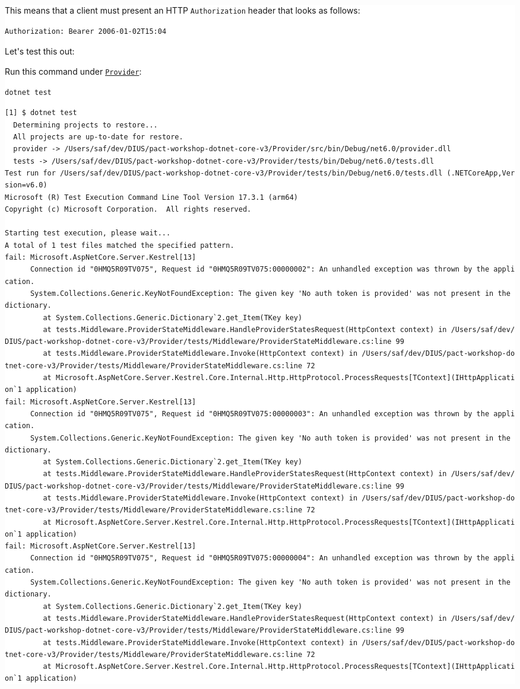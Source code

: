 This means that a client must present an HTTP `Authorization` header that looks as follows:

```sh
Authorization: Bearer 2006-01-02T15:04
```

Let's test this out:

Run this command under [`Provider`](Provider):

`dotnet test`

```console
[1] $ dotnet test 
  Determining projects to restore...
  All projects are up-to-date for restore.
  provider -> /Users/saf/dev/DIUS/pact-workshop-dotnet-core-v3/Provider/src/bin/Debug/net6.0/provider.dll
  tests -> /Users/saf/dev/DIUS/pact-workshop-dotnet-core-v3/Provider/tests/bin/Debug/net6.0/tests.dll
Test run for /Users/saf/dev/DIUS/pact-workshop-dotnet-core-v3/Provider/tests/bin/Debug/net6.0/tests.dll (.NETCoreApp,Version=v6.0)
Microsoft (R) Test Execution Command Line Tool Version 17.3.1 (arm64)
Copyright (c) Microsoft Corporation.  All rights reserved.

Starting test execution, please wait...
A total of 1 test files matched the specified pattern.
fail: Microsoft.AspNetCore.Server.Kestrel[13]
      Connection id "0HMQ5R09TV075", Request id "0HMQ5R09TV075:00000002": An unhandled exception was thrown by the application.
      System.Collections.Generic.KeyNotFoundException: The given key 'No auth token is provided' was not present in the dictionary.
         at System.Collections.Generic.Dictionary`2.get_Item(TKey key)
         at tests.Middleware.ProviderStateMiddleware.HandleProviderStatesRequest(HttpContext context) in /Users/saf/dev/DIUS/pact-workshop-dotnet-core-v3/Provider/tests/Middleware/ProviderStateMiddleware.cs:line 99
         at tests.Middleware.ProviderStateMiddleware.Invoke(HttpContext context) in /Users/saf/dev/DIUS/pact-workshop-dotnet-core-v3/Provider/tests/Middleware/ProviderStateMiddleware.cs:line 72
         at Microsoft.AspNetCore.Server.Kestrel.Core.Internal.Http.HttpProtocol.ProcessRequests[TContext](IHttpApplication`1 application)
fail: Microsoft.AspNetCore.Server.Kestrel[13]
      Connection id "0HMQ5R09TV075", Request id "0HMQ5R09TV075:00000003": An unhandled exception was thrown by the application.
      System.Collections.Generic.KeyNotFoundException: The given key 'No auth token is provided' was not present in the dictionary.
         at System.Collections.Generic.Dictionary`2.get_Item(TKey key)
         at tests.Middleware.ProviderStateMiddleware.HandleProviderStatesRequest(HttpContext context) in /Users/saf/dev/DIUS/pact-workshop-dotnet-core-v3/Provider/tests/Middleware/ProviderStateMiddleware.cs:line 99
         at tests.Middleware.ProviderStateMiddleware.Invoke(HttpContext context) in /Users/saf/dev/DIUS/pact-workshop-dotnet-core-v3/Provider/tests/Middleware/ProviderStateMiddleware.cs:line 72
         at Microsoft.AspNetCore.Server.Kestrel.Core.Internal.Http.HttpProtocol.ProcessRequests[TContext](IHttpApplication`1 application)
fail: Microsoft.AspNetCore.Server.Kestrel[13]
      Connection id "0HMQ5R09TV075", Request id "0HMQ5R09TV075:00000004": An unhandled exception was thrown by the application.
      System.Collections.Generic.KeyNotFoundException: The given key 'No auth token is provided' was not present in the dictionary.
         at System.Collections.Generic.Dictionary`2.get_Item(TKey key)
         at tests.Middleware.ProviderStateMiddleware.HandleProviderStatesRequest(HttpContext context) in /Users/saf/dev/DIUS/pact-workshop-dotnet-core-v3/Provider/tests/Middleware/ProviderStateMiddleware.cs:line 99
         at tests.Middleware.ProviderStateMiddleware.Invoke(HttpContext context) in /Users/saf/dev/DIUS/pact-workshop-dotnet-core-v3/Provider/tests/Middleware/ProviderStateMiddleware.cs:line 72
         at Microsoft.AspNetCore.Server.Kestrel.Core.Internal.Http.HttpProtocol.ProcessRequests[TContext](IHttpApplication`1 application)
```